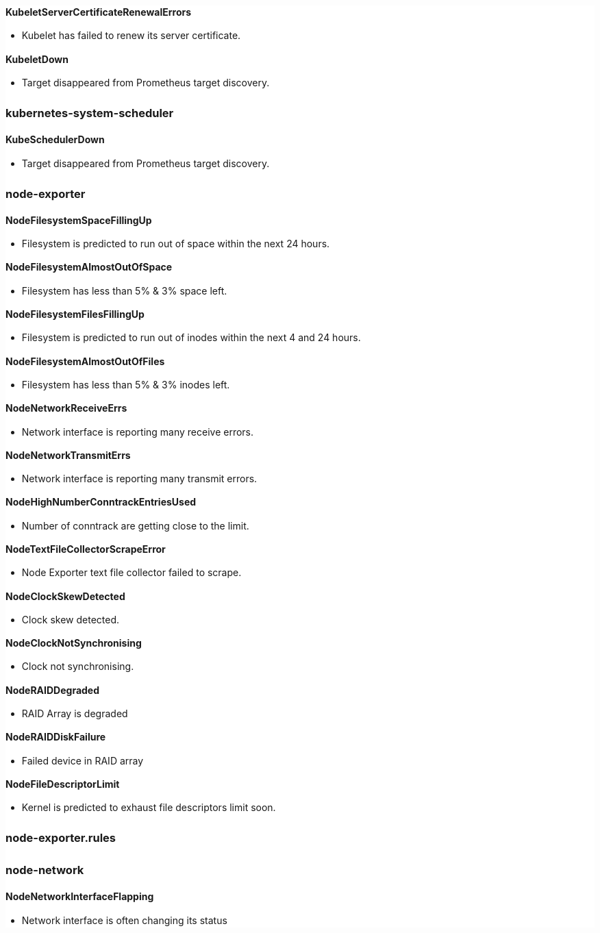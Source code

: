 **KubeletServerCertificateRenewalErrors**
- Kubelet has failed to renew its server certificate.

**KubeletDown**
- Target disappeared from Prometheus target discovery.

### kubernetes-system-scheduler

**KubeSchedulerDown**
- Target disappeared from Prometheus target discovery.

### node-exporter
**NodeFilesystemSpaceFillingUp**
- Filesystem is predicted to run out of space within the next 24 hours.

**NodeFilesystemAlmostOutOfSpace**
- Filesystem has less than 5% & 3% space left.

**NodeFilesystemFilesFillingUp**
- Filesystem is predicted to run out of inodes within the next 4 and 24 hours.

**NodeFilesystemAlmostOutOfFiles**
- Filesystem has less than 5% & 3% inodes left.

**NodeNetworkReceiveErrs**
- Network interface is reporting many receive errors.

**NodeNetworkTransmitErrs**
- Network interface is reporting many transmit errors.

**NodeHighNumberConntrackEntriesUsed**
- Number of conntrack are getting close to the limit.

**NodeTextFileCollectorScrapeError**
- Node Exporter text file collector failed to scrape.

**NodeClockSkewDetected**
- Clock skew detected.

**NodeClockNotSynchronising**
- Clock not synchronising.

**NodeRAIDDegraded**
- RAID Array is degraded

**NodeRAIDDiskFailure**
- Failed device in RAID array

**NodeFileDescriptorLimit**
- Kernel is predicted to exhaust file descriptors limit soon.

### node-exporter.rules

### node-network
**NodeNetworkInterfaceFlapping**
- Network interface is often changing its status
